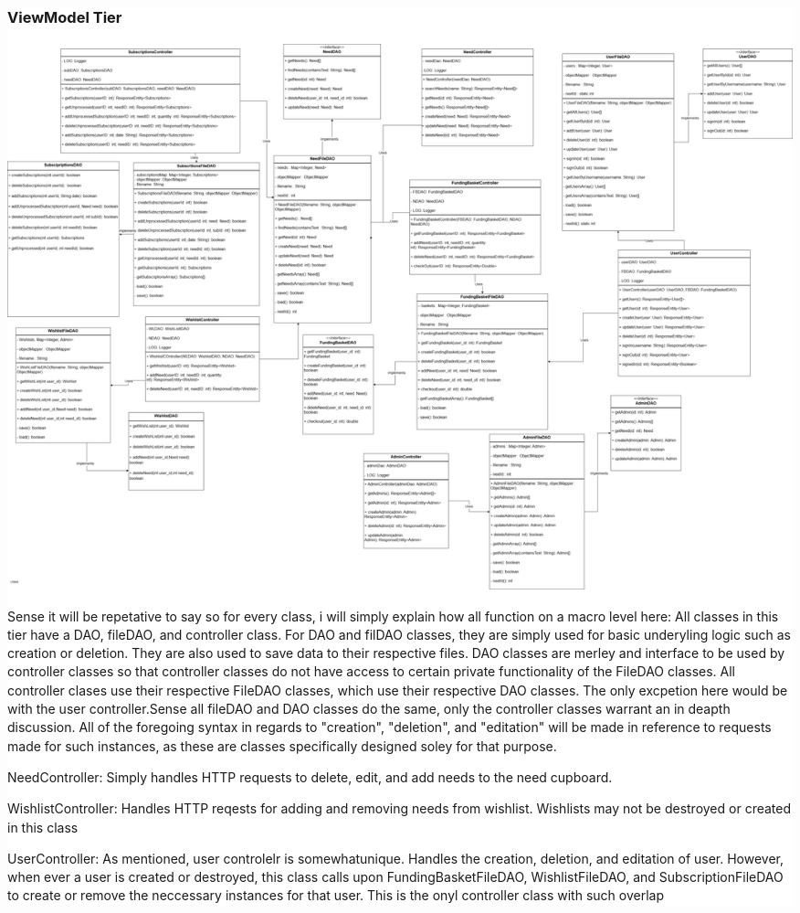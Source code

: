 ### ViewModel Tier
![View Model](ViewModelUML.drawio.png)

Sense it will be repetative to say so for every class, i will simply explain how all function on a macro level here:
All classes in this tier have a DAO, fileDAO, and controller class. For DAO and filDAO classes, they are simply used for basic underyling logic such as creation or deletion. They are also used to save data to their respective files. DAO classes are merley and interface to be used by controller classes so that controller classes do not have access to certain private functionality of the FileDAO classes. All controller clases use their respective FileDAO classes, which use their respective DAO classes. The only excpetion here would be with the user controller.Sense all fileDAO and DAO classes do the same, only the controller classes warrant an in deapth discussion. All of the foregoing syntax in regards to "creation", "deletion", and "editation" will be made in reference to requests made for such instances, as these are classes specifically designed soley for that purpose.

NeedController: Simply handles HTTP requests to delete, edit, and add needs to the need cupboard. 

WishlistController: Handles HTTP reqests for adding and removing needs from wishlist. Wishlists may not be destroyed or created in this class

UserController: As mentioned, user controlelr is somewhatunique. Handles the creation, deletion, and editation of user. However, when ever a user is created or destroyed, this class calls upon FundingBasketFileDAO, WishlistFileDAO, and SubscriptionFileDAO to create or remove the neccessary instances for that user. This is the onyl controller class with such overlap
